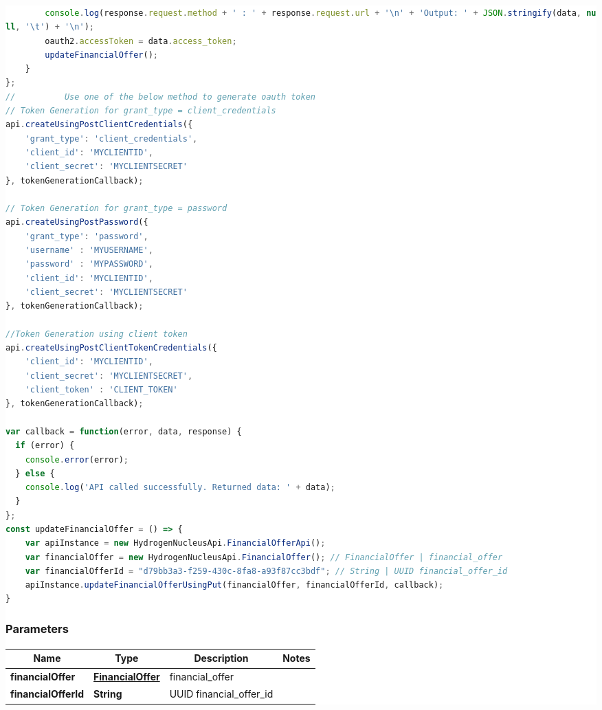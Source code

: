 ```javascript
        console.log(response.request.method + ' : ' + response.request.url + '\n' + 'Output: ' + JSON.stringify(data, null, '\t') + '\n');
        oauth2.accessToken = data.access_token;
        updateFinancialOffer();
    }
};
//          Use one of the below method to generate oauth token        
// Token Generation for grant_type = client_credentials
api.createUsingPostClientCredentials({
    'grant_type': 'client_credentials',
    'client_id': 'MYCLIENTID',
    'client_secret': 'MYCLIENTSECRET'
}, tokenGenerationCallback);

// Token Generation for grant_type = password
api.createUsingPostPassword({
    'grant_type': 'password',
    'username' : 'MYUSERNAME',
    'password' : 'MYPASSWORD',
    'client_id': 'MYCLIENTID',
    'client_secret': 'MYCLIENTSECRET'
}, tokenGenerationCallback);

//Token Generation using client token
api.createUsingPostClientTokenCredentials({
    'client_id': 'MYCLIENTID',
    'client_secret': 'MYCLIENTSECRET',
    'client_token' : 'CLIENT_TOKEN'
}, tokenGenerationCallback);

var callback = function(error, data, response) {
  if (error) {
    console.error(error);
  } else {
    console.log('API called successfully. Returned data: ' + data);
  }
};
const updateFinancialOffer = () => {  
    var apiInstance = new HydrogenNucleusApi.FinancialOfferApi();
    var financialOffer = new HydrogenNucleusApi.FinancialOffer(); // FinancialOffer | financial_offer
    var financialOfferId = "d79bb3a3-f259-430c-8fa8-a93f87cc3bdf"; // String | UUID financial_offer_id
    apiInstance.updateFinancialOfferUsingPut(financialOffer, financialOfferId, callback);
}   
```

### Parameters

Name | Type | Description  | Notes
------------- | ------------- | ------------- | -------------
 **financialOffer** | [**FinancialOffer**](FinancialOffer.md)| financial_offer | 
 **financialOfferId** | **String**| UUID financial_offer_id | 

